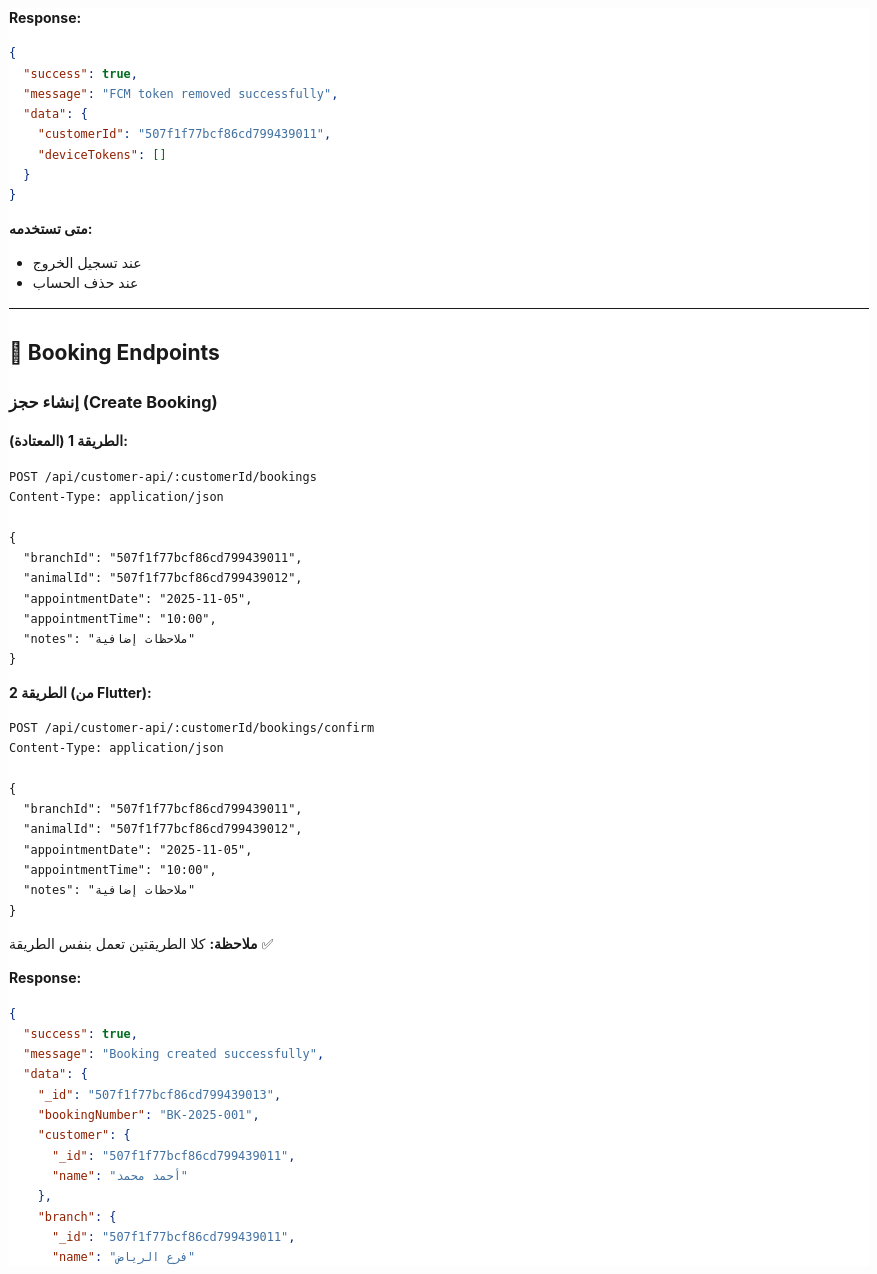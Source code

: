 **Response:**
```json
{
  "success": true,
  "message": "FCM token removed successfully",
  "data": {
    "customerId": "507f1f77bcf86cd799439011",
    "deviceTokens": []
  }
}
```

**متى تستخدمه:**
- عند تسجيل الخروج
- عند حذف الحساب

---

## 📅 Booking Endpoints

### إنشاء حجز (Create Booking)

**الطريقة 1 (المعتادة):**
```http
POST /api/customer-api/:customerId/bookings
Content-Type: application/json

{
  "branchId": "507f1f77bcf86cd799439011",
  "animalId": "507f1f77bcf86cd799439012",
  "appointmentDate": "2025-11-05",
  "appointmentTime": "10:00",
  "notes": "ملاحظات إضافية"
}
```

**الطريقة 2 (من Flutter):**
```http
POST /api/customer-api/:customerId/bookings/confirm
Content-Type: application/json

{
  "branchId": "507f1f77bcf86cd799439011",
  "animalId": "507f1f77bcf86cd799439012",
  "appointmentDate": "2025-11-05",
  "appointmentTime": "10:00",
  "notes": "ملاحظات إضافية"
}
```

**ملاحظة:** كلا الطريقتين تعمل بنفس الطريقة ✅

**Response:**
```json
{
  "success": true,
  "message": "Booking created successfully",
  "data": {
    "_id": "507f1f77bcf86cd799439013",
    "bookingNumber": "BK-2025-001",
    "customer": {
      "_id": "507f1f77bcf86cd799439011",
      "name": "أحمد محمد"
    },
    "branch": {
      "_id": "507f1f77bcf86cd799439011",
      "name": "فرع الرياض"
```